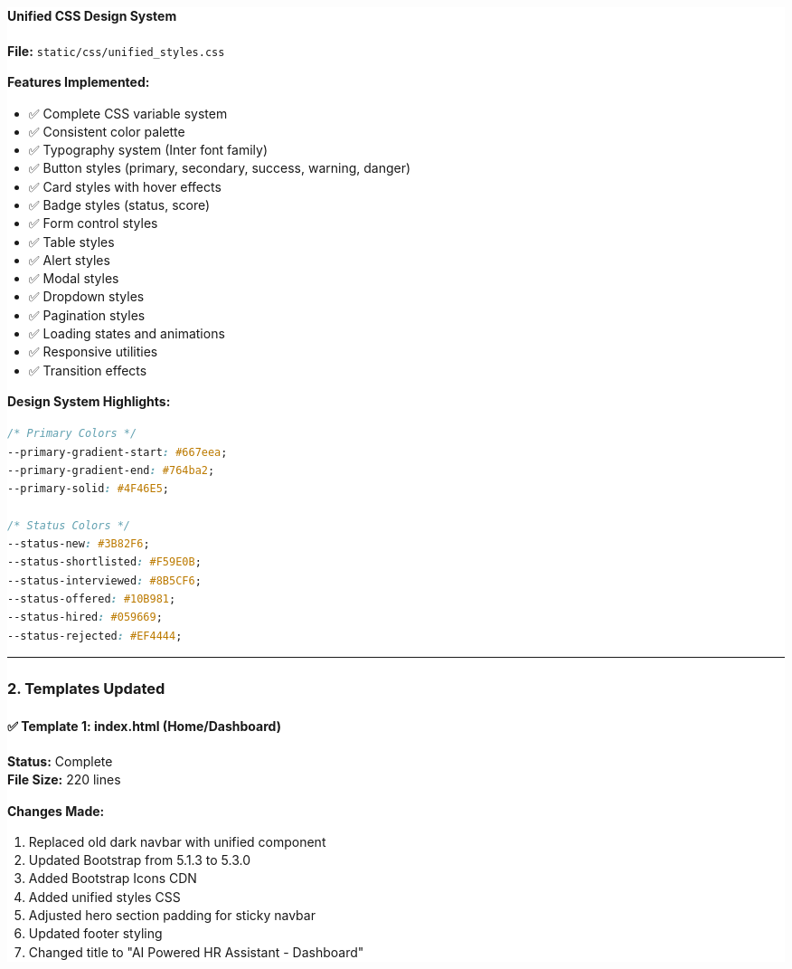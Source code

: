 
#### Unified CSS Design System
**File:** `static/css/unified_styles.css`

**Features Implemented:**
- ✅ Complete CSS variable system
- ✅ Consistent color palette
- ✅ Typography system (Inter font family)
- ✅ Button styles (primary, secondary, success, warning, danger)
- ✅ Card styles with hover effects
- ✅ Badge styles (status, score)
- ✅ Form control styles
- ✅ Table styles
- ✅ Alert styles
- ✅ Modal styles
- ✅ Dropdown styles
- ✅ Pagination styles
- ✅ Loading states and animations
- ✅ Responsive utilities
- ✅ Transition effects

**Design System Highlights:**
```css
/* Primary Colors */
--primary-gradient-start: #667eea;
--primary-gradient-end: #764ba2;
--primary-solid: #4F46E5;

/* Status Colors */
--status-new: #3B82F6;
--status-shortlisted: #F59E0B;
--status-interviewed: #8B5CF6;
--status-offered: #10B981;
--status-hired: #059669;
--status-rejected: #EF4444;
```

---

### 2. Templates Updated

#### ✅ Template 1: index.html (Home/Dashboard)
**Status:** Complete  
**File Size:** 220 lines

**Changes Made:**
1. Replaced old dark navbar with unified component
2. Updated Bootstrap from 5.1.3 to 5.3.0
3. Added Bootstrap Icons CDN
4. Added unified styles CSS
5. Adjusted hero section padding for sticky navbar
6. Updated footer styling
7. Changed title to "AI Powered HR Assistant - Dashboard"
